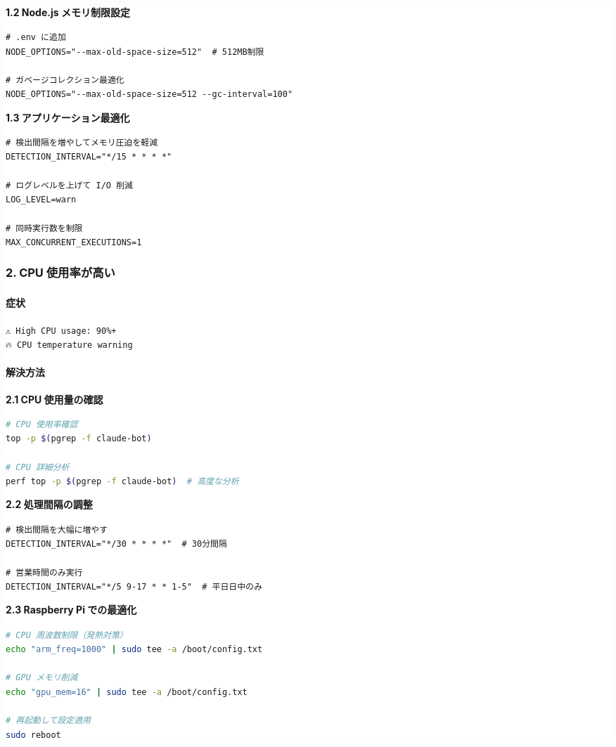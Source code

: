 **1.2 Node.js メモリ制限設定**
```env
# .env に追加
NODE_OPTIONS="--max-old-space-size=512"  # 512MB制限

# ガベージコレクション最適化
NODE_OPTIONS="--max-old-space-size=512 --gc-interval=100"
```

**1.3 アプリケーション最適化**
```env
# 検出間隔を増やしてメモリ圧迫を軽減
DETECTION_INTERVAL="*/15 * * * *"

# ログレベルを上げて I/O 削減
LOG_LEVEL=warn

# 同時実行数を制限
MAX_CONCURRENT_EXECUTIONS=1
```

### 2. CPU 使用率が高い

#### 症状
```
⚠️ High CPU usage: 90%+
🔥 CPU temperature warning
```

#### 解決方法

**2.1 CPU 使用量の確認**
```bash
# CPU 使用率確認
top -p $(pgrep -f claude-bot)

# CPU 詳細分析
perf top -p $(pgrep -f claude-bot)  # 高度な分析
```

**2.2 処理間隔の調整**
```env
# 検出間隔を大幅に増やす
DETECTION_INTERVAL="*/30 * * * *"  # 30分間隔

# 営業時間のみ実行
DETECTION_INTERVAL="*/5 9-17 * * 1-5"  # 平日日中のみ
```

**2.3 Raspberry Pi での最適化**
```bash
# CPU 周波数制限（発熱対策）
echo "arm_freq=1000" | sudo tee -a /boot/config.txt

# GPU メモリ削減
echo "gpu_mem=16" | sudo tee -a /boot/config.txt

# 再起動して設定適用
sudo reboot
```
